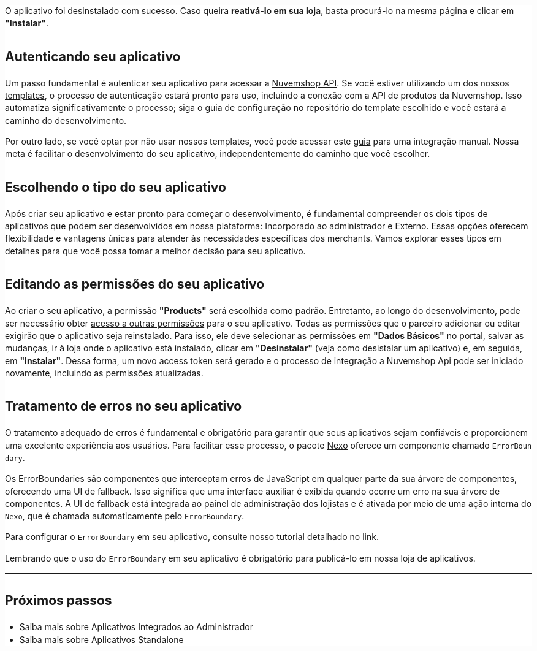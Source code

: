 O aplicativo foi desinstalado com sucesso. Caso queira **reativá-lo em sua loja**, basta procurá-lo na mesma página e clicar em **"Instalar"**.

## Autenticando seu aplicativo

Um passo fundamental é autenticar seu aplicativo para acessar a [Nuvemshop API](../developer-tools/nuvemshop-api.md). Se você estiver utilizando um dos nossos [templates](../developer-tools/templates.md), o processo de autenticação estará pronto para uso, incluindo a conexão com a API de produtos da Nuvemshop. Isso automatiza significativamente o processo; siga o guia de configuração no repositório do template escolhido e você estará a caminho do desenvolvimento.

Por outro lado, se você optar por não usar nossos templates, você pode acessar este [guia](./authentication.md) para uma integração manual. Nossa meta é facilitar o desenvolvimento do seu aplicativo, independentemente do caminho que você escolher.

## Escolhendo o tipo do seu aplicativo

Após criar seu aplicativo e estar pronto para começar o desenvolvimento, é fundamental compreender os dois tipos de aplicativos que podem ser desenvolvidos em nossa plataforma: Incorporado ao administrador e Externo. Essas opções oferecem flexibilidade e vantagens únicas para atender às necessidades específicas dos merchants. Vamos explorar esses tipos em detalhes para que você possa tomar a melhor decisão para seu aplicativo.

<AppTypes />

## Editando as permissões do seu aplicativo

Ao criar o seu aplicativo, a permissão **"Products"** será escolhida como padrão. Entretanto, ao longo do desenvolvimento, pode ser necessário obter [acesso a outras permissões](../developer-tools/nuvemshop-api.md#permissões-e-escopos) para o seu aplicativo. Todas as permissões que o parceiro adicionar ou editar exigirão que o aplicativo seja reinstalado. Para isso, ele deve selecionar as permissões em **"Dados Básicos"** no portal, salvar as mudanças, ir à loja onde o aplicativo está instalado, clicar em **"Desinstalar"** (veja como desistalar um [aplicativo](./overview.md#desinstalando-um-aplicativo)) e, em seguida, em **"Instalar"**. Dessa forma, um novo access token será gerado e o processo de integração a Nuvemshop Api pode ser iniciado novamente, incluindo as permissões atualizadas.

## Tratamento de erros no seu aplicativo

O tratamento adequado de erros é fundamental e obrigatório para garantir que seus aplicativos sejam confiáveis e proporcionem uma excelente experiência aos usuários. Para facilitar esse processo, o pacote [Nexo](../developer-tools/nexo.md) oferece um componente chamado `ErrorBoundary`.

Os ErrorBoundaries são componentes que interceptam erros de JavaScript em qualquer parte da sua árvore de componentes, oferecendo uma UI de fallback. Isso significa que uma interface auxiliar é exibida quando ocorre um erro na sua árvore de componentes. A UI de fallback está integrada ao painel de administração dos lojistas e é ativada por meio de uma [ação](../developer-tools/nexo.md#action_log_error) interna do `Nexo`, que é chamada automaticamente pelo `ErrorBoundary`.

Para configurar o `ErrorBoundary` em seu aplicativo, consulte nosso tutorial detalhado no [link](../developer-tools/nexo.md#tratamento-de-erros).

Lembrando que o uso do `ErrorBoundary` em seu aplicativo é obrigatório para publicá-lo em nossa loja de aplicativos.

---

## Próximos passos

- Saiba mais sobre [Aplicativos Integrados ao Administrador](./native.md)
- Saiba mais sobre [Aplicativos Standalone](./standalone.md)

